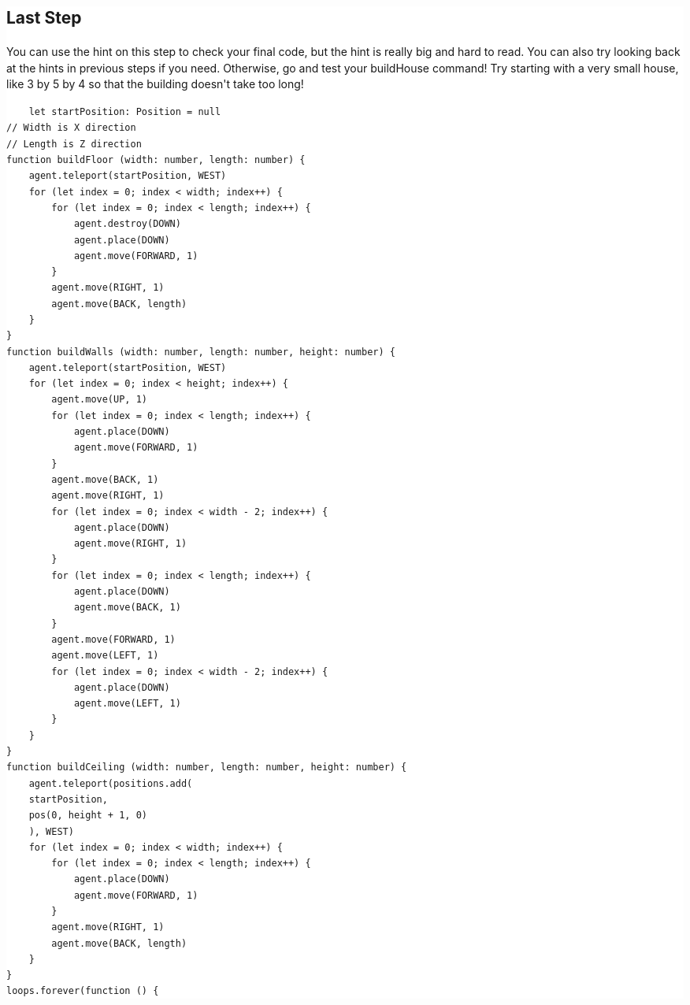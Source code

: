 ## Last Step

You can use the hint on this step to check your final code, but the hint is really big and hard to read. You can also try looking back at the hints in previous steps if you need. Otherwise, go and test your buildHouse command! Try starting with a very small house, like 3 by 5 by 4 so that the building doesn't take too long!

```blocks
    let startPosition: Position = null
// Width is X direction
// Length is Z direction
function buildFloor (width: number, length: number) {
    agent.teleport(startPosition, WEST)
    for (let index = 0; index < width; index++) {
        for (let index = 0; index < length; index++) {
            agent.destroy(DOWN)
            agent.place(DOWN)
            agent.move(FORWARD, 1)
        }
        agent.move(RIGHT, 1)
        agent.move(BACK, length)
    }
}
function buildWalls (width: number, length: number, height: number) {
    agent.teleport(startPosition, WEST)
    for (let index = 0; index < height; index++) {
        agent.move(UP, 1)
        for (let index = 0; index < length; index++) {
            agent.place(DOWN)
            agent.move(FORWARD, 1)
        }
        agent.move(BACK, 1)
        agent.move(RIGHT, 1)
        for (let index = 0; index < width - 2; index++) {
            agent.place(DOWN)
            agent.move(RIGHT, 1)
        }
        for (let index = 0; index < length; index++) {
            agent.place(DOWN)
            agent.move(BACK, 1)
        }
        agent.move(FORWARD, 1)
        agent.move(LEFT, 1)
        for (let index = 0; index < width - 2; index++) {
            agent.place(DOWN)
            agent.move(LEFT, 1)
        }
    }
}
function buildCeiling (width: number, length: number, height: number) {
    agent.teleport(positions.add(
    startPosition,
    pos(0, height + 1, 0)
    ), WEST)
    for (let index = 0; index < width; index++) {
        for (let index = 0; index < length; index++) {
            agent.place(DOWN)
            agent.move(FORWARD, 1)
        }
        agent.move(RIGHT, 1)
        agent.move(BACK, length)
    }
}
loops.forever(function () {
```